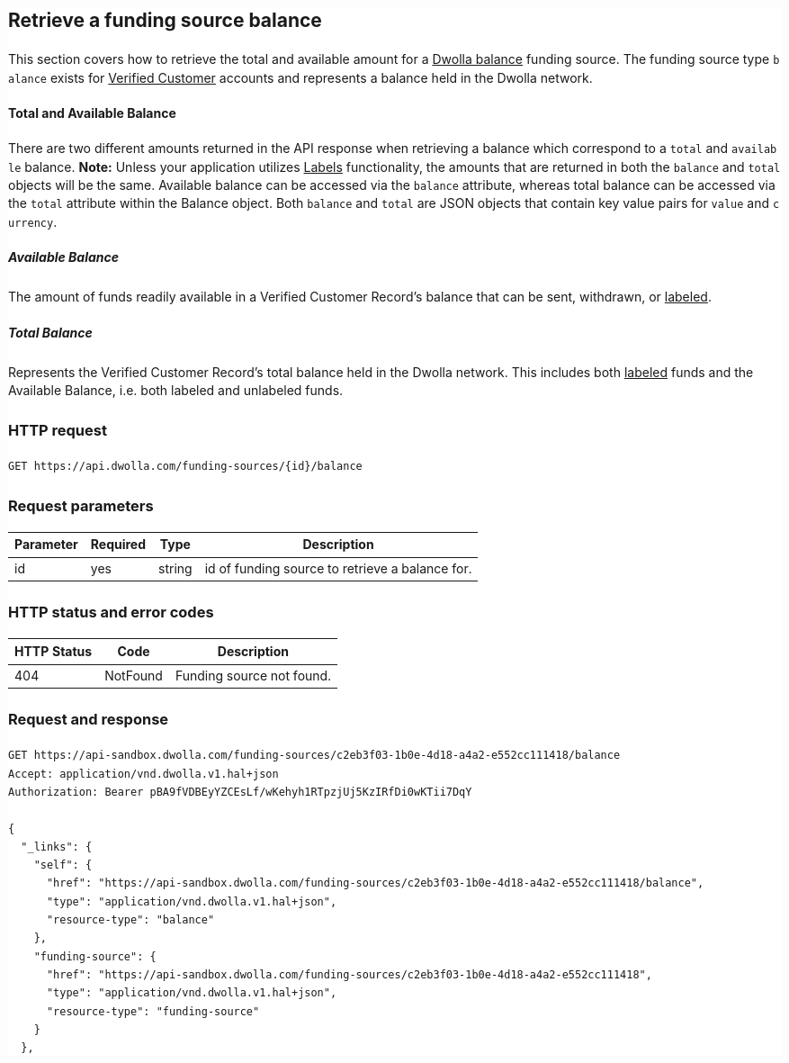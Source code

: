 ```php
```

## Retrieve a funding source balance

This section covers how to retrieve the total and available amount for a [Dwolla balance](https://developers.dwolla.com/resources/balance-funding-source.html) funding source. The funding source type `balance` exists for [Verified Customer](https://developers.dwolla.com/resources/account-types.html#verified-customer) accounts and represents a balance held in the Dwolla network.

#### Total and Available Balance
There are two different amounts returned in the API response when retrieving a balance which correspond to a `total` and `available` balance. **Note:** Unless your application utilizes [Labels](https://docs.dwolla.com/#labels) functionality, the amounts that are returned in both the `balance` and `total` objects will be the same. Available balance can be accessed via the `balance` attribute, whereas total balance can be accessed via the `total` attribute within the Balance object. Both `balance` and `total` are JSON objects that contain key value pairs for `value` and `currency`.

##### Available Balance
The amount of funds readily available in a Verified Customer Record’s balance that can be sent, withdrawn, or [labeled](https://docs.dwolla.com/#labels).

##### Total Balance
Represents the Verified Customer Record’s total balance held in the Dwolla network. This includes both [labeled](https://docs.dwolla.com/#labels) funds and the Available Balance, i.e. both labeled and unlabeled funds.

### HTTP request
`GET https://api.dwolla.com/funding-sources/{id}/balance`

### Request parameters
| Parameter | Required | Type | Description |
|-----------|----------|----------------|-------------|
| id | yes | string | id of funding source to retrieve a balance for. |

### HTTP status and error codes
| HTTP Status | Code | Description |
|--------------|-------------|-------------------|
| 404 | NotFound | Funding source not found. |

### Request and response

```raw
GET https://api-sandbox.dwolla.com/funding-sources/c2eb3f03-1b0e-4d18-a4a2-e552cc111418/balance
Accept: application/vnd.dwolla.v1.hal+json
Authorization: Bearer pBA9fVDBEyYZCEsLf/wKehyh1RTpzjUj5KzIRfDi0wKTii7DqY

{
  "_links": {
    "self": {
      "href": "https://api-sandbox.dwolla.com/funding-sources/c2eb3f03-1b0e-4d18-a4a2-e552cc111418/balance",
      "type": "application/vnd.dwolla.v1.hal+json",
      "resource-type": "balance"
    },
    "funding-source": {
      "href": "https://api-sandbox.dwolla.com/funding-sources/c2eb3f03-1b0e-4d18-a4a2-e552cc111418",
      "type": "application/vnd.dwolla.v1.hal+json",
      "resource-type": "funding-source"
    }
  },
```